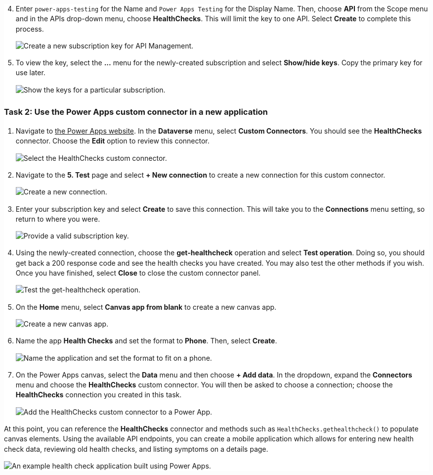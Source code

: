 4. Enter `power-apps-testing` for the Name and `Power Apps Testing` for the Display Name.  Then, choose **API** from the Scope menu and in the APIs drop-down menu, choose **HealthChecks**.  This will limit the key to one API.  Select **Create** to complete this process.

    ![Create a new subscription key for API Management.](media/apim-new-subscription.png 'Add a new subscription')

5. To view the key, select the **...** menu for the newly-created subscription and select **Show/hide keys**.  Copy the primary key for use later.

    ![Show the keys for a particular subscription.](media/apim-show-keys.png 'Show/hide keys')

### Task 2:  Use the Power Apps custom connector in a new application

1. Navigate to [the Power Apps website](https://make.powerapps.com/).  In the **Dataverse** menu, select **Custom Connectors**.  You should see the **HealthChecks** connector.  Choose the **Edit** option to review this connector.

    ![Select the HealthChecks custom connector.](media/pa-custom-connectors.png 'Custom connectors')

2. Navigate to the **5. Test** page and select **+ New connection** to create a new connection for this custom connector.

    ![Create a new connection.](media/pa-new-connection.png 'New connection')

3. Enter your subscription key and select **Create** to save this connection.  This will take you to the **Connections** menu setting, so return to where you were.

    ![Provide a valid subscription key.](media/pa-new-connection-1.png 'Create a new connection')

4. Using the newly-created connection, choose the **get-healthcheck** operation and select **Test operation**.  Doing so, you should get back a 200 response code and see the health checks you have created.  You may also test the other methods if you wish.  Once you have finished, select **Close** to close the custom connector panel.

    ![Test the get-healthcheck operation.](media/pa-test-operation.png 'Test operation')

5. On the **Home** menu, select **Canvas app from blank** to create a new canvas app.

    ![Create a new canvas app.](media/pa-new-canvas-app.png 'Canvas app from blank')

6. Name the app **Health Checks** and set the format to **Phone**.  Then, select **Create**.

    ![Name the application and set the format to fit on a phone.](media/pa-new-canvas-app-1.png 'Create an app')

7. On the Power Apps canvas, select the **Data** menu and then choose **+ Add data**.  In the dropdown, expand the **Connectors** menu and choose the **HealthChecks** custom connector.  You will then be asked to choose a connection; choose the **HealthChecks** connection you created in this task.

    ![Add the HealthChecks custom connector to a Power App.](media/pa-add-custom-connector.png 'HealthChecks connector')

At this point, you can reference the **HealthChecks** connector and methods such as `HealthChecks.gethealthcheck()` to populate canvas elements.  Using the available API endpoints, you can create a mobile application which allows for entering new health check data, reviewing old health checks, and listing symptoms on a details page.

![An example health check application built using Power Apps.](media/health-checks-app.png 'The Health Checks app')
